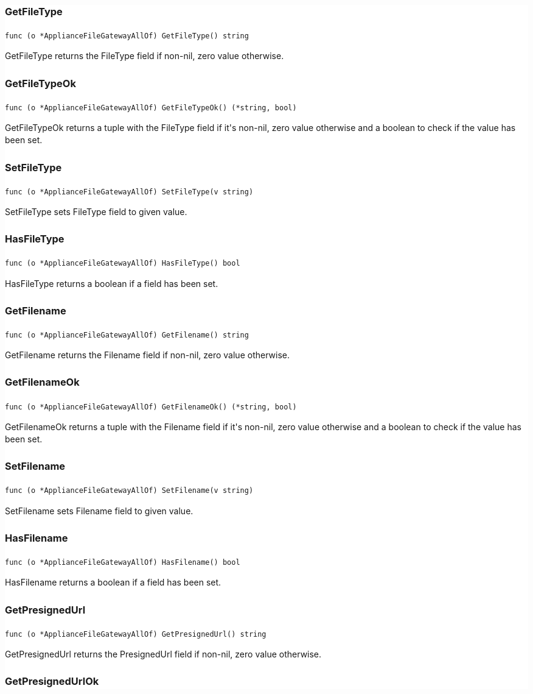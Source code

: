 ### GetFileType

`func (o *ApplianceFileGatewayAllOf) GetFileType() string`

GetFileType returns the FileType field if non-nil, zero value otherwise.

### GetFileTypeOk

`func (o *ApplianceFileGatewayAllOf) GetFileTypeOk() (*string, bool)`

GetFileTypeOk returns a tuple with the FileType field if it's non-nil, zero value otherwise
and a boolean to check if the value has been set.

### SetFileType

`func (o *ApplianceFileGatewayAllOf) SetFileType(v string)`

SetFileType sets FileType field to given value.

### HasFileType

`func (o *ApplianceFileGatewayAllOf) HasFileType() bool`

HasFileType returns a boolean if a field has been set.

### GetFilename

`func (o *ApplianceFileGatewayAllOf) GetFilename() string`

GetFilename returns the Filename field if non-nil, zero value otherwise.

### GetFilenameOk

`func (o *ApplianceFileGatewayAllOf) GetFilenameOk() (*string, bool)`

GetFilenameOk returns a tuple with the Filename field if it's non-nil, zero value otherwise
and a boolean to check if the value has been set.

### SetFilename

`func (o *ApplianceFileGatewayAllOf) SetFilename(v string)`

SetFilename sets Filename field to given value.

### HasFilename

`func (o *ApplianceFileGatewayAllOf) HasFilename() bool`

HasFilename returns a boolean if a field has been set.

### GetPresignedUrl

`func (o *ApplianceFileGatewayAllOf) GetPresignedUrl() string`

GetPresignedUrl returns the PresignedUrl field if non-nil, zero value otherwise.

### GetPresignedUrlOk
